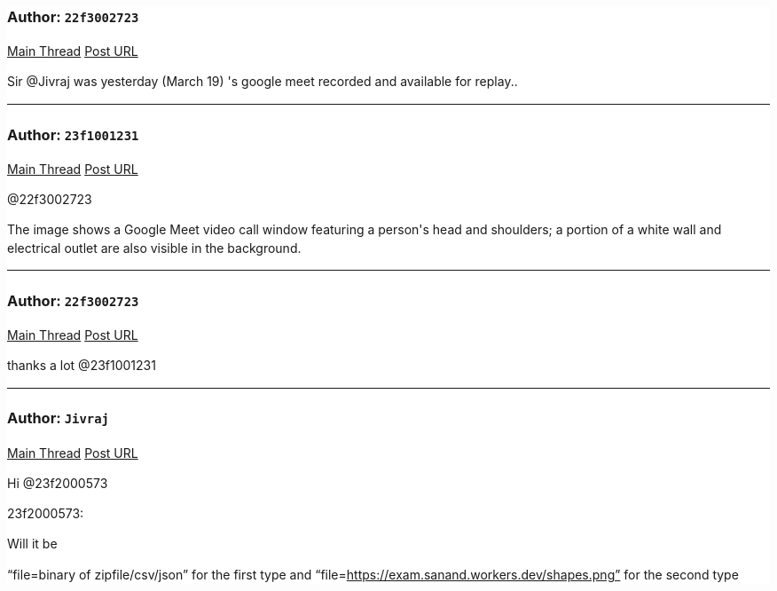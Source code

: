 ### Author: `22f3002723`
[Main Thread](https://discourse.onlinedegree.iitm.ac.in/t/project-2-tds-solver-discussion-thread/169029)
[Post URL](https://discourse.onlinedegree.iitm.ac.in/t/project-2-tds-solver-discussion-thread/169029/74)

[post_number]: 74
Sir
@Jivraj was yesterday (March 19) 's google meet recorded and
available  for replay..

---

### Author: `23f1001231`
[Main Thread](https://discourse.onlinedegree.iitm.ac.in/t/project-2-tds-solver-discussion-thread/169029)
[Post URL](https://discourse.onlinedegree.iitm.ac.in/t/project-2-tds-solver-discussion-thread/169029/75)

[post_number]: 75
@22f3002723






The image shows a Google Meet video call window featuring a person's head and shoulders; a portion of a white wall and electrical outlet are also visible in the background.

[reply_to_post_number]: 74

---

### Author: `22f3002723`
[Main Thread](https://discourse.onlinedegree.iitm.ac.in/t/project-2-tds-solver-discussion-thread/169029)
[Post URL](https://discourse.onlinedegree.iitm.ac.in/t/project-2-tds-solver-discussion-thread/169029/76)

[post_number]: 76
thanks a lot @23f1001231

[reply_to_post_number]: 75

---

### Author: `Jivraj`
[Main Thread](https://discourse.onlinedegree.iitm.ac.in/t/project-2-tds-solver-discussion-thread/169029)
[Post URL](https://discourse.onlinedegree.iitm.ac.in/t/project-2-tds-solver-discussion-thread/169029/77)

[post_number]: 77
Hi @23f2000573



 23f2000573:

Will it be

“file=binary of zipfile/csv/json” for the first type and
“file=https://exam.sanand.workers.dev/shapes.png” for the second type


[post_number]: 1
[post_number]: 2
[post_number]: 3
[post_number]: 4
[reply_to_post_number]: 3
[post_number]: 5
[post_number]: 6
[post_number]: 8
[post_number]: 9
[post_number]: 10
[post_number]: 11
[reply_to_post_number]: 8
[post_number]: 12
[reply_to_post_number]: 9
[post_number]: 13
[reply_to_post_number]: 10
[post_number]: 14
[reply_to_post_number]: 12
[post_number]: 15
[reply_to_post_number]: 14
[post_number]: 16
[reply_to_post_number]: 15
[post_number]: 17
[reply_to_post_number]: 16
[post_number]: 18
[post_number]: 19
[reply_to_post_number]: 18
[post_number]: 20
[post_number]: 21
[post_number]: 22
[reply_to_post_number]: 20
[post_number]: 23
[post_number]: 24
[post_number]: 25
[post_number]: 26
[post_number]: 27
[reply_to_post_number]: 26
[post_number]: 28
[post_number]: 29
[post_number]: 30
[post_number]: 31
[reply_to_post_number]: 26
[post_number]: 32
[reply_to_post_number]: 29
[post_number]: 33
[reply_to_post_number]: 30
[post_number]: 34
[post_number]: 35
[reply_to_post_number]: 32
[post_number]: 36
[post_number]: 37
[reply_to_post_number]: 33
[post_number]: 38
[post_number]: 39
[post_number]: 40
[reply_to_post_number]: 37
[post_number]: 41
[post_number]: 42
[post_number]: 43
[post_number]: 44
[post_number]: 45
[reply_to_post_number]: 44
[post_number]: 46
[post_number]: 47
[reply_to_post_number]: 46
[post_number]: 48
[post_number]: 49
[post_number]: 50
[post_number]: 51
[reply_to_post_number]: 49
[post_number]: 52
[reply_to_post_number]: 50
[post_number]: 53
[post_number]: 54
[post_number]: 55
[reply_to_post_number]: 54
[post_number]: 56
[reply_to_post_number]: 55
[post_number]: 57
[reply_to_post_number]: 56
[post_number]: 58
[post_number]: 59
[reply_to_post_number]: 57
[post_number]: 60
[reply_to_post_number]: 57
[post_number]: 61
[reply_to_post_number]: 59
[post_number]: 62
[post_number]: 63
[reply_to_post_number]: 52
[post_number]: 64
[reply_to_post_number]: 63
[post_number]: 65
[post_number]: 66
[post_number]: 67
[reply_to_post_number]: 66
[post_number]: 68
[reply_to_post_number]: 67
[post_number]: 69
[post_number]: 70
[post_number]: 71
[reply_to_post_number]: 68
[post_number]: 72
[reply_to_post_number]: 69
[post_number]: 73
[reply_to_post_number]: 71
[reply_to_post_number]: 73
[post_number]: 78
[post_number]: 79
[reply_to_post_number]: 78
[post_number]: 80
[reply_to_post_number]: 78
[post_number]: 82
[reply_to_post_number]: 80
[post_number]: 83
[post_number]: 84
[reply_to_post_number]: 83
[post_number]: 85
[reply_to_post_number]: 84
[post_number]: 86
[post_number]: 87
[reply_to_post_number]: 85
[post_number]: 88
[post_number]: 89
[reply_to_post_number]: 86
[post_number]: 90
[reply_to_post_number]: 88
[post_number]: 91
[reply_to_post_number]: 89
[post_number]: 92
[post_number]: 93
[reply_to_post_number]: 92
[post_number]: 94
[post_number]: 95
[post_number]: 96
[reply_to_post_number]: 94
[post_number]: 97
[post_number]: 98
[post_number]: 99
[post_number]: 100
[reply_to_post_number]: 99
[post_number]: 101
[reply_to_post_number]: 100
[post_number]: 102
[post_number]: 103
[reply_to_post_number]: 98
[post_number]: 104
[reply_to_post_number]: 96
[post_number]: 105
[post_number]: 106
[reply_to_post_number]: 97
[post_number]: 107
[post_number]: 108
[reply_to_post_number]: 107
[post_number]: 109
[reply_to_post_number]: 101
[post_number]: 110
[post_number]: 111
[reply_to_post_number]: 110
[post_number]: 112
[reply_to_post_number]: 101
[post_number]: 113
[reply_to_post_number]: 106
[post_number]: 114
[reply_to_post_number]: 111
[post_number]: 115
[reply_to_post_number]: 92
[post_number]: 116
[reply_to_post_number]: 114
[post_number]: 117
[reply_to_post_number]: 114
[post_number]: 118
[post_number]: 119
[reply_to_post_number]: 115
[post_number]: 120
[reply_to_post_number]: 112
[post_number]: 121
[reply_to_post_number]: 120
[post_number]: 122
[reply_to_post_number]: 113
[post_number]: 123
[reply_to_post_number]: 122
[post_number]: 124
[post_number]: 125
[post_number]: 126